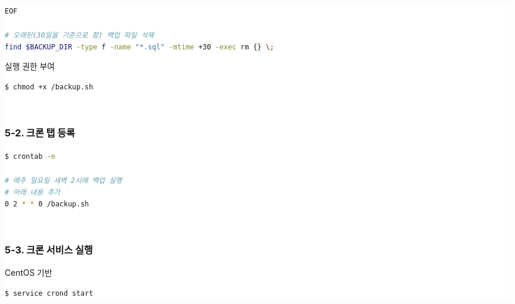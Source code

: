 ```bash
EOF

# 오래된(30일을 기준으로 함) 백업 파일 삭제
find $BACKUP_DIR -type f -name "*.sql" -mtime +30 -exec rm {} \;
```

실행 권한 부여

```bash
$ chmod +x /backup.sh
```

<br/>

### 5-2. 크론 탭 등록
```bash
$ crontab -e

# 매주 일요일 새벽 2시에 백업 실행
# 아래 내용 추가
0 2 * * 0 /backup.sh
```

<br/>

### 5-3. 크론 서비스 실행

CentOS 기반

```bash
$ service crond start
```
